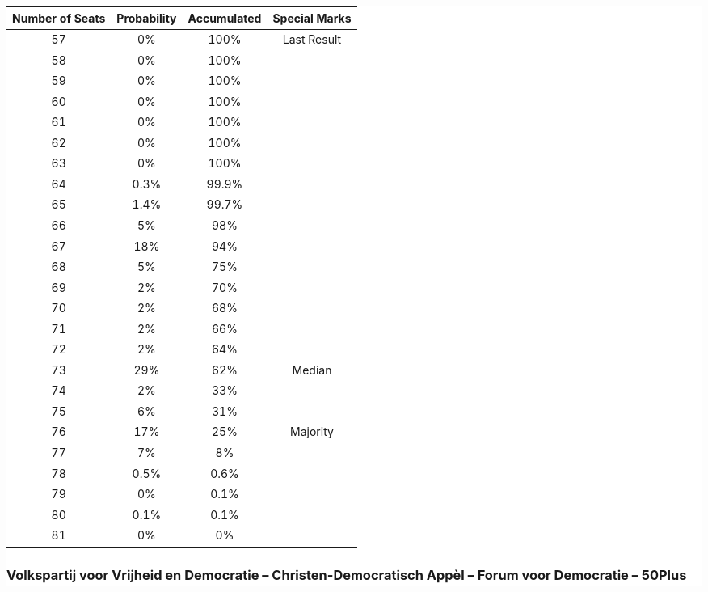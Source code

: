 | Number of Seats | Probability | Accumulated | Special Marks |
|:---------------:|:-----------:|:-----------:|:-------------:|
| 57 | 0% | 100% | Last Result |
| 58 | 0% | 100% |  |
| 59 | 0% | 100% |  |
| 60 | 0% | 100% |  |
| 61 | 0% | 100% |  |
| 62 | 0% | 100% |  |
| 63 | 0% | 100% |  |
| 64 | 0.3% | 99.9% |  |
| 65 | 1.4% | 99.7% |  |
| 66 | 5% | 98% |  |
| 67 | 18% | 94% |  |
| 68 | 5% | 75% |  |
| 69 | 2% | 70% |  |
| 70 | 2% | 68% |  |
| 71 | 2% | 66% |  |
| 72 | 2% | 64% |  |
| 73 | 29% | 62% | Median |
| 74 | 2% | 33% |  |
| 75 | 6% | 31% |  |
| 76 | 17% | 25% | Majority |
| 77 | 7% | 8% |  |
| 78 | 0.5% | 0.6% |  |
| 79 | 0% | 0.1% |  |
| 80 | 0.1% | 0.1% |  |
| 81 | 0% | 0% |  |

### Volkspartij voor Vrijheid en Democratie – Christen-Democratisch Appèl – Forum voor Democratie – 50Plus
